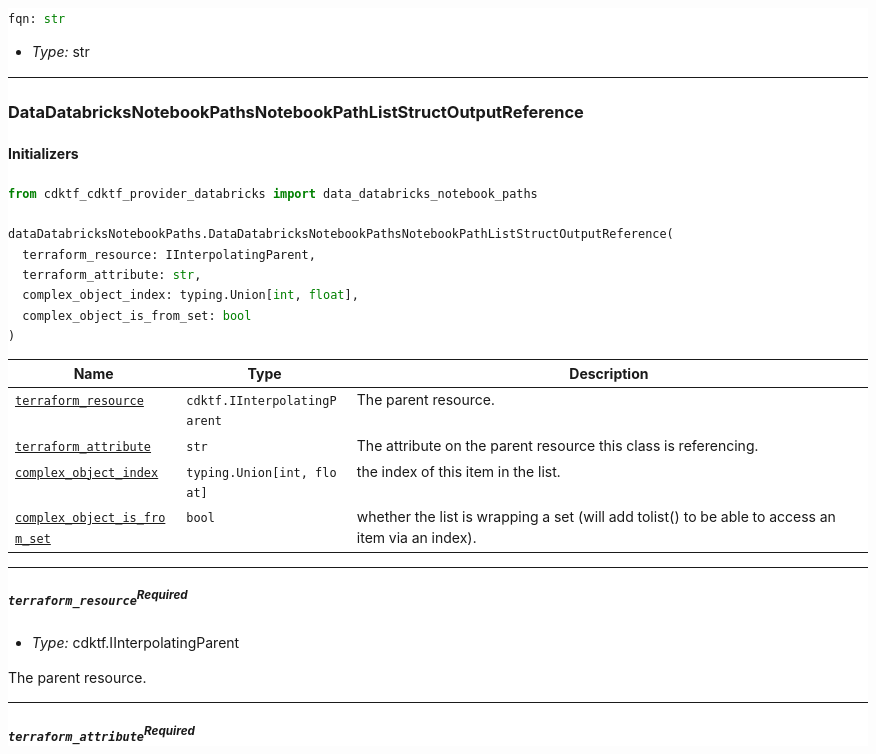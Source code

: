 ```python
fqn: str
```

- *Type:* str

---


### DataDatabricksNotebookPathsNotebookPathListStructOutputReference <a name="DataDatabricksNotebookPathsNotebookPathListStructOutputReference" id="@cdktf/provider-databricks.dataDatabricksNotebookPaths.DataDatabricksNotebookPathsNotebookPathListStructOutputReference"></a>

#### Initializers <a name="Initializers" id="@cdktf/provider-databricks.dataDatabricksNotebookPaths.DataDatabricksNotebookPathsNotebookPathListStructOutputReference.Initializer"></a>

```python
from cdktf_cdktf_provider_databricks import data_databricks_notebook_paths

dataDatabricksNotebookPaths.DataDatabricksNotebookPathsNotebookPathListStructOutputReference(
  terraform_resource: IInterpolatingParent,
  terraform_attribute: str,
  complex_object_index: typing.Union[int, float],
  complex_object_is_from_set: bool
)
```

| **Name** | **Type** | **Description** |
| --- | --- | --- |
| <code><a href="#@cdktf/provider-databricks.dataDatabricksNotebookPaths.DataDatabricksNotebookPathsNotebookPathListStructOutputReference.Initializer.parameter.terraformResource">terraform_resource</a></code> | <code>cdktf.IInterpolatingParent</code> | The parent resource. |
| <code><a href="#@cdktf/provider-databricks.dataDatabricksNotebookPaths.DataDatabricksNotebookPathsNotebookPathListStructOutputReference.Initializer.parameter.terraformAttribute">terraform_attribute</a></code> | <code>str</code> | The attribute on the parent resource this class is referencing. |
| <code><a href="#@cdktf/provider-databricks.dataDatabricksNotebookPaths.DataDatabricksNotebookPathsNotebookPathListStructOutputReference.Initializer.parameter.complexObjectIndex">complex_object_index</a></code> | <code>typing.Union[int, float]</code> | the index of this item in the list. |
| <code><a href="#@cdktf/provider-databricks.dataDatabricksNotebookPaths.DataDatabricksNotebookPathsNotebookPathListStructOutputReference.Initializer.parameter.complexObjectIsFromSet">complex_object_is_from_set</a></code> | <code>bool</code> | whether the list is wrapping a set (will add tolist() to be able to access an item via an index). |

---

##### `terraform_resource`<sup>Required</sup> <a name="terraform_resource" id="@cdktf/provider-databricks.dataDatabricksNotebookPaths.DataDatabricksNotebookPathsNotebookPathListStructOutputReference.Initializer.parameter.terraformResource"></a>

- *Type:* cdktf.IInterpolatingParent

The parent resource.

---

##### `terraform_attribute`<sup>Required</sup> <a name="terraform_attribute" id="@cdktf/provider-databricks.dataDatabricksNotebookPaths.DataDatabricksNotebookPathsNotebookPathListStructOutputReference.Initializer.parameter.terraformAttribute"></a>
